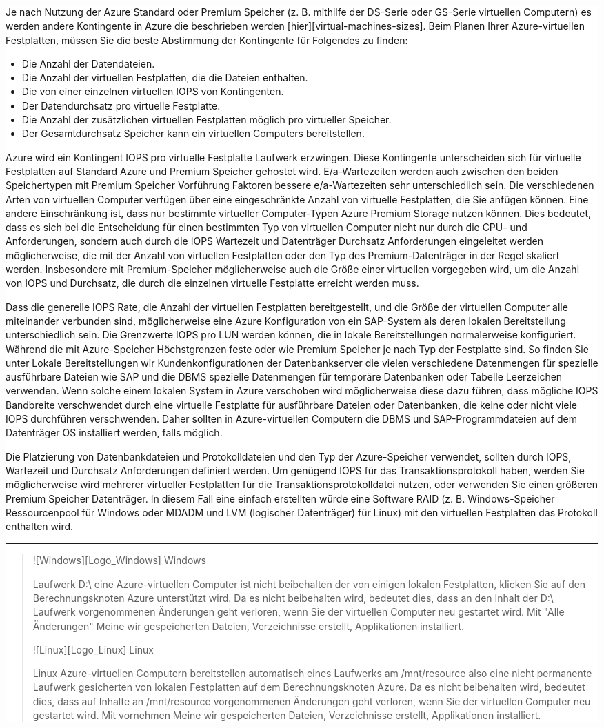 Je nach Nutzung der Azure Standard oder Premium Speicher (z. B. mithilfe der DS-Serie oder GS-Serie virtuellen Computern) es werden andere Kontingente in Azure die beschrieben werden [hier][virtual-machines-sizes]. Beim Planen Ihrer Azure-virtuellen Festplatten, müssen Sie die beste Abstimmung der Kontingente für Folgendes zu finden:

* Die Anzahl der Datendateien.
* Die Anzahl der virtuellen Festplatten, die die Dateien enthalten.
* Die von einer einzelnen virtuellen IOPS von Kontingenten.
* Der Datendurchsatz pro virtuelle Festplatte.
* Die Anzahl der zusätzlichen virtuellen Festplatten möglich pro virtueller Speicher.
* Der Gesamtdurchsatz Speicher kann ein virtuellen Computers bereitstellen.
 
Azure wird ein Kontingent IOPS pro virtuelle Festplatte Laufwerk erzwingen. Diese Kontingente unterscheiden sich für virtuelle Festplatten auf Standard Azure und Premium Speicher gehostet wird. E/a-Wartezeiten werden auch zwischen den beiden Speichertypen mit Premium Speicher Vorführung Faktoren bessere e/a-Wartezeiten sehr unterschiedlich sein. Die verschiedenen Arten von virtuellen Computer verfügen über eine eingeschränkte Anzahl von virtuelle Festplatten, die Sie anfügen können. Eine andere Einschränkung ist, dass nur bestimmte virtueller Computer-Typen Azure Premium Storage nutzen können. Dies bedeutet, dass es sich bei die Entscheidung für einen bestimmten Typ von virtuellen Computer nicht nur durch die CPU- und Anforderungen, sondern auch durch die IOPS Wartezeit und Datenträger Durchsatz Anforderungen eingeleitet werden möglicherweise, die mit der Anzahl von virtuellen Festplatten oder den Typ des Premium-Datenträger in der Regel skaliert werden. Insbesondere mit Premium-Speicher möglicherweise auch die Größe einer virtuellen vorgegeben wird, um die Anzahl von IOPS und Durchsatz, die durch die einzelnen virtuelle Festplatte erreicht werden muss.

Dass die generelle IOPS Rate, die Anzahl der virtuellen Festplatten bereitgestellt, und die Größe der virtuellen Computer alle miteinander verbunden sind, möglicherweise eine Azure Konfiguration von ein SAP-System als deren lokalen Bereitstellung unterschiedlich sein. Die Grenzwerte IOPS pro LUN werden können, die in lokale Bereitstellungen normalerweise konfiguriert. Während die mit Azure-Speicher Höchstgrenzen feste oder wie Premium Speicher je nach Typ der Festplatte sind. So finden Sie unter Lokale Bereitstellungen wir Kundenkonfigurationen der Datenbankserver die vielen verschiedene Datenmengen für spezielle ausführbare Dateien wie SAP und die DBMS spezielle Datenmengen für temporäre Datenbanken oder Tabelle Leerzeichen verwenden. Wenn solche einem lokalen System in Azure verschoben wird möglicherweise diese dazu führen, dass mögliche IOPS Bandbreite verschwendet durch eine virtuelle Festplatte für ausführbare Dateien oder Datenbanken, die keine oder nicht viele IOPS durchführen verschwenden. Daher sollten in Azure-virtuellen Computern die DBMS und SAP-Programmdateien auf dem Datenträger OS installiert werden, falls möglich.

Die Platzierung von Datenbankdateien und Protokolldateien und den Typ der Azure-Speicher verwendet, sollten durch IOPS, Wartezeit und Durchsatz Anforderungen definiert werden. Um genügend IOPS für das Transaktionsprotokoll haben, werden Sie möglicherweise wird mehrerer virtueller Festplatten für die Transaktionsprotokolldatei nutzen, oder verwenden Sie einen größeren Premium Speicher Datenträger. In diesem Fall eine einfach erstellten würde eine Software RAID (z. B. Windows-Speicher Ressourcenpool für Windows oder MDADM und LVM (logischer Datenträger) für Linux) mit den virtuellen Festplatten das Protokoll enthalten wird.

___

> ![Windows][Logo_Windows] Windows
>
> Laufwerk D:\ eine Azure-virtuellen Computer ist nicht beibehalten der von einigen lokalen Festplatten, klicken Sie auf den Berechnungsknoten Azure unterstützt wird. Da es nicht beibehalten wird, bedeutet dies, dass an den Inhalt der D:\ Laufwerk vorgenommenen Änderungen geht verloren, wenn Sie der virtuellen Computer neu gestartet wird. Mit "Alle Änderungen" Meine wir gespeicherten Dateien, Verzeichnisse erstellt, Applikationen installiert.
>
> ![Linux][Logo_Linux] Linux
>
> Linux Azure-virtuellen Computern bereitstellen automatisch eines Laufwerks am /mnt/resource also eine nicht permanente Laufwerk gesicherten von lokalen Festplatten auf dem Berechnungsknoten Azure. Da es nicht beibehalten wird, bedeutet dies, dass auf Inhalte an /mnt/resource vorgenommenen Änderungen geht verloren, wenn Sie der virtuellen Computer neu gestartet wird. Mit vornehmen Meine wir gespeicherten Dateien, Verzeichnisse erstellt, Applikationen installiert.


[Kommentar]: <>  (MSSedusch erledigen Test immer noch true in der Cloud)
[Kommentar]: <>  (MSSedusch erledigen aber Hiermit wird verwendet Netzwerkbandbreite und nicht Speicher Bandbreite verfügbar, es nicht?)